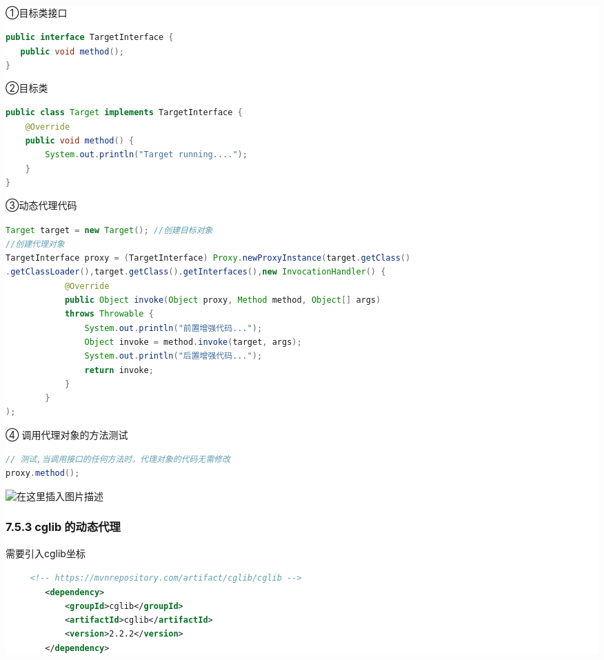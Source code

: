 ①目标类接口

 ```java
public interface TargetInterface {
    public void method();
}
 ```

②目标类

```java
public class Target implements TargetInterface {
    @Override
    public void method() {
        System.out.println("Target running....");
    }
}
```

③动态代理代码

```java
Target target = new Target(); //创建目标对象
//创建代理对象
TargetInterface proxy = (TargetInterface) Proxy.newProxyInstance(target.getClass()
.getClassLoader(),target.getClass().getInterfaces(),new InvocationHandler() {
            @Override
            public Object invoke(Object proxy, Method method, Object[] args) 
            throws Throwable {
                System.out.println("前置增强代码...");
                Object invoke = method.invoke(target, args);
                System.out.println("后置增强代码...");
                return invoke;
            }
        }
);
```

④  调用代理对象的方法测试

```java
// 测试,当调用接口的任何方法时，代理对象的代码无需修改
proxy.method();
```

![在这里插入图片描述](https://img-blog.csdnimg.cn/20200921201812534.png)



### 7.5.3 cglib 的动态代理

需要引入cglib坐标

```xml
     <!-- https://mvnrepository.com/artifact/cglib/cglib -->
        <dependency>
            <groupId>cglib</groupId>
            <artifactId>cglib</artifactId>
            <version>2.2.2</version>
        </dependency>
```
